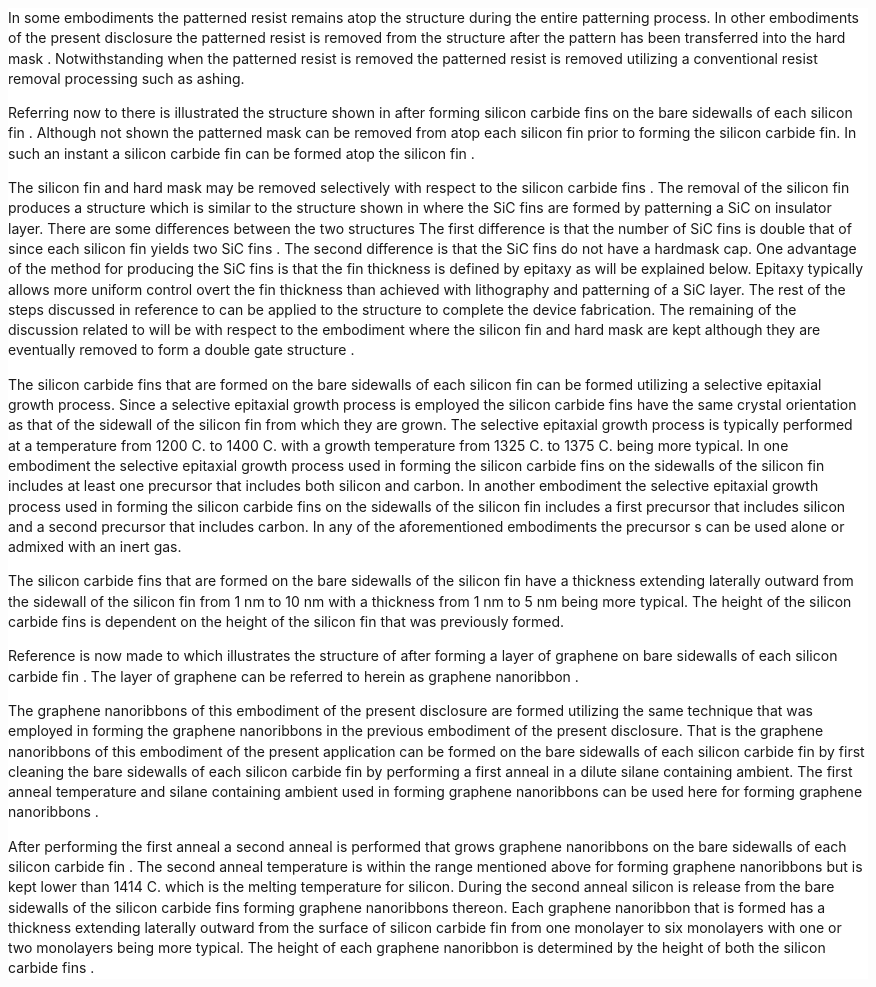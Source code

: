 In some embodiments the patterned resist remains atop the structure during the entire patterning process. In other embodiments of the present disclosure the patterned resist is removed from the structure after the pattern has been transferred into the hard mask . Notwithstanding when the patterned resist is removed the patterned resist is removed utilizing a conventional resist removal processing such as ashing.

Referring now to there is illustrated the structure shown in after forming silicon carbide fins on the bare sidewalls of each silicon fin . Although not shown the patterned mask can be removed from atop each silicon fin prior to forming the silicon carbide fin. In such an instant a silicon carbide fin can be formed atop the silicon fin .

The silicon fin and hard mask may be removed selectively with respect to the silicon carbide fins . The removal of the silicon fin produces a structure which is similar to the structure shown in where the SiC fins are formed by patterning a SiC on insulator layer. There are some differences between the two structures The first difference is that the number of SiC fins is double that of since each silicon fin yields two SiC fins . The second difference is that the SiC fins do not have a hardmask cap. One advantage of the method for producing the SiC fins is that the fin thickness is defined by epitaxy as will be explained below. Epitaxy typically allows more uniform control overt the fin thickness than achieved with lithography and patterning of a SiC layer. The rest of the steps discussed in reference to can be applied to the structure to complete the device fabrication. The remaining of the discussion related to will be with respect to the embodiment where the silicon fin and hard mask are kept although they are eventually removed to form a double gate structure .

The silicon carbide fins that are formed on the bare sidewalls of each silicon fin can be formed utilizing a selective epitaxial growth process. Since a selective epitaxial growth process is employed the silicon carbide fins have the same crystal orientation as that of the sidewall of the silicon fin from which they are grown. The selective epitaxial growth process is typically performed at a temperature from 1200 C. to 1400 C. with a growth temperature from 1325 C. to 1375 C. being more typical. In one embodiment the selective epitaxial growth process used in forming the silicon carbide fins on the sidewalls of the silicon fin includes at least one precursor that includes both silicon and carbon. In another embodiment the selective epitaxial growth process used in forming the silicon carbide fins on the sidewalls of the silicon fin includes a first precursor that includes silicon and a second precursor that includes carbon. In any of the aforementioned embodiments the precursor s can be used alone or admixed with an inert gas.

The silicon carbide fins that are formed on the bare sidewalls of the silicon fin have a thickness extending laterally outward from the sidewall of the silicon fin from 1 nm to 10 nm with a thickness from 1 nm to 5 nm being more typical. The height of the silicon carbide fins is dependent on the height of the silicon fin that was previously formed.

Reference is now made to which illustrates the structure of after forming a layer of graphene on bare sidewalls of each silicon carbide fin . The layer of graphene can be referred to herein as graphene nanoribbon .

The graphene nanoribbons of this embodiment of the present disclosure are formed utilizing the same technique that was employed in forming the graphene nanoribbons in the previous embodiment of the present disclosure. That is the graphene nanoribbons of this embodiment of the present application can be formed on the bare sidewalls of each silicon carbide fin by first cleaning the bare sidewalls of each silicon carbide fin by performing a first anneal in a dilute silane containing ambient. The first anneal temperature and silane containing ambient used in forming graphene nanoribbons can be used here for forming graphene nanoribbons .

After performing the first anneal a second anneal is performed that grows graphene nanoribbons on the bare sidewalls of each silicon carbide fin . The second anneal temperature is within the range mentioned above for forming graphene nanoribbons but is kept lower than 1414 C. which is the melting temperature for silicon. During the second anneal silicon is release from the bare sidewalls of the silicon carbide fins forming graphene nanoribbons thereon. Each graphene nanoribbon that is formed has a thickness extending laterally outward from the surface of silicon carbide fin from one monolayer to six monolayers with one or two monolayers being more typical. The height of each graphene nanoribbon is determined by the height of both the silicon carbide fins .
